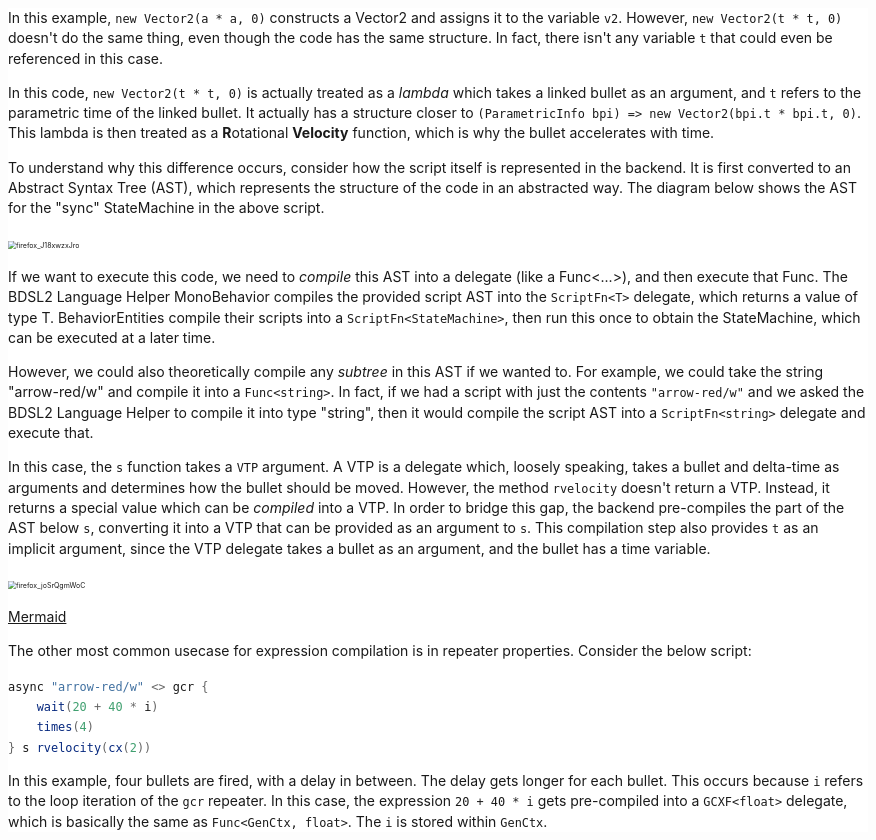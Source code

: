 In this example, `new Vector2(a * a, 0)` constructs a Vector2 and assigns it to the variable `v2`. However, `new Vector2(t * t, 0)` doesn't do the same thing, even though the code has the same structure. In fact, there isn't any variable `t` that could even be referenced in this case.

In this code, `new Vector2(t * t, 0)` is actually treated as a *lambda* which takes a linked bullet as an argument, and `t` refers to the parametric time of the linked bullet. It actually has a structure closer to `(ParametricInfo bpi) => new Vector2(bpi.t * bpi.t, 0)`. This lambda is then treated as a **R**otational **Velocity** function, which is why the bullet accelerates with time.

To understand why this difference occurs, consider how the script itself is represented in the backend. It is first converted to an Abstract Syntax Tree (AST), which represents the structure of the code in an abstracted way. The diagram below shows the AST for the "sync" StateMachine in the above script.

<img src="../../images/firefox_J18xwzxJro.jpg" alt="firefox_J18xwzxJro" style="zoom: 50%;" />

If we want to execute this code, we need to *compile* this AST into a delegate (like a Func<...>), and then execute that Func. The BDSL2 Language Helper MonoBehavior compiles the provided script AST into the `ScriptFn<T>` delegate, which returns a value of type T. BehaviorEntities compile their scripts into a `ScriptFn<StateMachine>`, then run this once to obtain the StateMachine, which can be executed at a later time.

However, we could also theoretically compile any *subtree* in this AST if we wanted to. For example, we could take the string "arrow-red/w" and compile it into a `Func<string>`. In fact, if we had a script with just the contents `"arrow-red/w"` and we asked the BDSL2 Language Helper to compile it into type "string", then it would compile the script AST into a `ScriptFn<string>` delegate and execute that.

In this case, the `s` function takes a `VTP` argument. A VTP is a delegate which, loosely speaking, takes a bullet and delta-time as arguments and determines how the bullet should be moved. However, the method `rvelocity` doesn't return a VTP. Instead, it returns a special value which can be *compiled* into a VTP. In order to bridge this gap, the backend pre-compiles the part of the AST below `s`, converting it into a VTP that can be provided as an argument to `s`. This compilation step also provides `t` as an implicit argument, since the VTP delegate takes a bullet as an argument, and the bullet has a time variable.

<img src="../../images/firefox_joSrQgmWoC.jpg" alt="firefox_joSrQgmWoC" style="zoom: 50%;" />

[Mermaid](https://mermaid.live/edit#pako:eNptkU9PwzAMxb9K5Es3tALqsQckoNsYEtIEUy9uDyHxaEXbVG5KNU377qR_DmXCp-j33nMS-wzKaIIQjoXpVCbZikOUVMLVI2JzqlSaCt9_EE8omU3nM-m7Lp0cg_KMcfAeB39Y5LLpRPqKRuotFvFhv1yOQtN-frGsM7Fn8pUp67ygWcTrM2tE_qHCqNye5g3XQ8MNYkWdiElZw8Fc3wz6FtHU4mYubAfhBe38dZ5_28Nr1-4_1-76kle8n1xUaVhBSVzKXLuZnnucgM2opARCd9SSvxNIqovzydaaDzdgCC23tIK21tJSlEs3lBLCoywaR0nn7m9v45KGXV1-AcCkd8s)

The other most common usecase for expression compilation is in repeater properties. Consider the below script:

```c#
async "arrow-red/w" <> gcr {
    wait(20 + 40 * i)
    times(4)
} s rvelocity(cx(2))
```

In this example, four bullets are fired, with a delay in between. The delay gets longer for each bullet. This occurs because `i` refers to the loop iteration of the `gcr` repeater. In this case, the expression `20 + 40 * i` gets pre-compiled into a `GCXF<float>` delegate, which is basically the same as `Func<GenCtx, float>`. The `i` is stored within `GenCtx`. 
